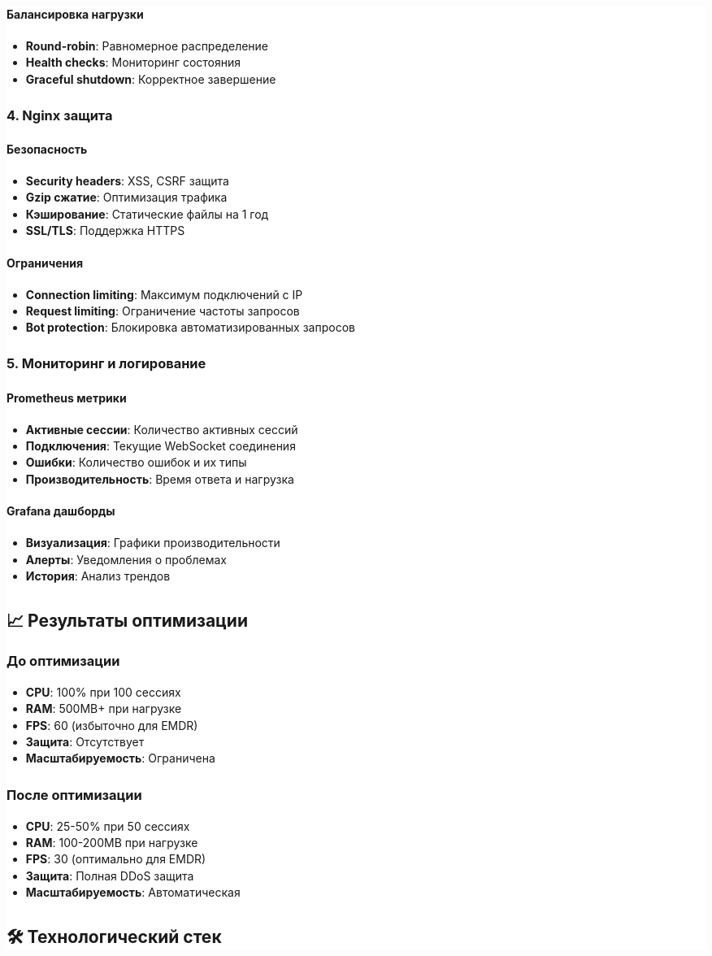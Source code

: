 #### Балансировка нагрузки
- **Round-robin**: Равномерное распределение
- **Health checks**: Мониторинг состояния
- **Graceful shutdown**: Корректное завершение

### 4. **Nginx защита**

#### Безопасность
- **Security headers**: XSS, CSRF защита
- **Gzip сжатие**: Оптимизация трафика
- **Кэширование**: Статические файлы на 1 год
- **SSL/TLS**: Поддержка HTTPS

#### Ограничения
- **Connection limiting**: Максимум подключений с IP
- **Request limiting**: Ограничение частоты запросов
- **Bot protection**: Блокировка автоматизированных запросов

### 5. **Мониторинг и логирование**

#### Prometheus метрики
- **Активные сессии**: Количество активных сессий
- **Подключения**: Текущие WebSocket соединения
- **Ошибки**: Количество ошибок и их типы
- **Производительность**: Время ответа и нагрузка

#### Grafana дашборды
- **Визуализация**: Графики производительности
- **Алерты**: Уведомления о проблемах
- **История**: Анализ трендов

## 📈 Результаты оптимизации

### До оптимизации
- **CPU**: 100% при 100 сессиях
- **RAM**: 500MB+ при нагрузке
- **FPS**: 60 (избыточно для EMDR)
- **Защита**: Отсутствует
- **Масштабируемость**: Ограничена

### После оптимизации
- **CPU**: 25-50% при 50 сессиях
- **RAM**: 100-200MB при нагрузке
- **FPS**: 30 (оптимально для EMDR)
- **Защита**: Полная DDoS защита
- **Масштабируемость**: Автоматическая

## 🛠️ Технологический стек

